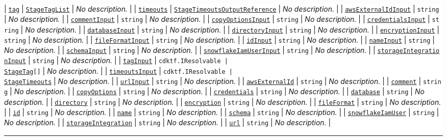 | <code><a href="#@cdktf/provider-snowflake.stage.Stage.property.tag">tag</a></code> | <code><a href="#@cdktf/provider-snowflake.stage.StageTagList">StageTagList</a></code> | *No description.* |
| <code><a href="#@cdktf/provider-snowflake.stage.Stage.property.timeouts">timeouts</a></code> | <code><a href="#@cdktf/provider-snowflake.stage.StageTimeoutsOutputReference">StageTimeoutsOutputReference</a></code> | *No description.* |
| <code><a href="#@cdktf/provider-snowflake.stage.Stage.property.awsExternalIdInput">awsExternalIdInput</a></code> | <code>string</code> | *No description.* |
| <code><a href="#@cdktf/provider-snowflake.stage.Stage.property.commentInput">commentInput</a></code> | <code>string</code> | *No description.* |
| <code><a href="#@cdktf/provider-snowflake.stage.Stage.property.copyOptionsInput">copyOptionsInput</a></code> | <code>string</code> | *No description.* |
| <code><a href="#@cdktf/provider-snowflake.stage.Stage.property.credentialsInput">credentialsInput</a></code> | <code>string</code> | *No description.* |
| <code><a href="#@cdktf/provider-snowflake.stage.Stage.property.databaseInput">databaseInput</a></code> | <code>string</code> | *No description.* |
| <code><a href="#@cdktf/provider-snowflake.stage.Stage.property.directoryInput">directoryInput</a></code> | <code>string</code> | *No description.* |
| <code><a href="#@cdktf/provider-snowflake.stage.Stage.property.encryptionInput">encryptionInput</a></code> | <code>string</code> | *No description.* |
| <code><a href="#@cdktf/provider-snowflake.stage.Stage.property.fileFormatInput">fileFormatInput</a></code> | <code>string</code> | *No description.* |
| <code><a href="#@cdktf/provider-snowflake.stage.Stage.property.idInput">idInput</a></code> | <code>string</code> | *No description.* |
| <code><a href="#@cdktf/provider-snowflake.stage.Stage.property.nameInput">nameInput</a></code> | <code>string</code> | *No description.* |
| <code><a href="#@cdktf/provider-snowflake.stage.Stage.property.schemaInput">schemaInput</a></code> | <code>string</code> | *No description.* |
| <code><a href="#@cdktf/provider-snowflake.stage.Stage.property.snowflakeIamUserInput">snowflakeIamUserInput</a></code> | <code>string</code> | *No description.* |
| <code><a href="#@cdktf/provider-snowflake.stage.Stage.property.storageIntegrationInput">storageIntegrationInput</a></code> | <code>string</code> | *No description.* |
| <code><a href="#@cdktf/provider-snowflake.stage.Stage.property.tagInput">tagInput</a></code> | <code>cdktf.IResolvable \| <a href="#@cdktf/provider-snowflake.stage.StageTag">StageTag</a>[]</code> | *No description.* |
| <code><a href="#@cdktf/provider-snowflake.stage.Stage.property.timeoutsInput">timeoutsInput</a></code> | <code>cdktf.IResolvable \| <a href="#@cdktf/provider-snowflake.stage.StageTimeouts">StageTimeouts</a></code> | *No description.* |
| <code><a href="#@cdktf/provider-snowflake.stage.Stage.property.urlInput">urlInput</a></code> | <code>string</code> | *No description.* |
| <code><a href="#@cdktf/provider-snowflake.stage.Stage.property.awsExternalId">awsExternalId</a></code> | <code>string</code> | *No description.* |
| <code><a href="#@cdktf/provider-snowflake.stage.Stage.property.comment">comment</a></code> | <code>string</code> | *No description.* |
| <code><a href="#@cdktf/provider-snowflake.stage.Stage.property.copyOptions">copyOptions</a></code> | <code>string</code> | *No description.* |
| <code><a href="#@cdktf/provider-snowflake.stage.Stage.property.credentials">credentials</a></code> | <code>string</code> | *No description.* |
| <code><a href="#@cdktf/provider-snowflake.stage.Stage.property.database">database</a></code> | <code>string</code> | *No description.* |
| <code><a href="#@cdktf/provider-snowflake.stage.Stage.property.directory">directory</a></code> | <code>string</code> | *No description.* |
| <code><a href="#@cdktf/provider-snowflake.stage.Stage.property.encryption">encryption</a></code> | <code>string</code> | *No description.* |
| <code><a href="#@cdktf/provider-snowflake.stage.Stage.property.fileFormat">fileFormat</a></code> | <code>string</code> | *No description.* |
| <code><a href="#@cdktf/provider-snowflake.stage.Stage.property.id">id</a></code> | <code>string</code> | *No description.* |
| <code><a href="#@cdktf/provider-snowflake.stage.Stage.property.name">name</a></code> | <code>string</code> | *No description.* |
| <code><a href="#@cdktf/provider-snowflake.stage.Stage.property.schema">schema</a></code> | <code>string</code> | *No description.* |
| <code><a href="#@cdktf/provider-snowflake.stage.Stage.property.snowflakeIamUser">snowflakeIamUser</a></code> | <code>string</code> | *No description.* |
| <code><a href="#@cdktf/provider-snowflake.stage.Stage.property.storageIntegration">storageIntegration</a></code> | <code>string</code> | *No description.* |
| <code><a href="#@cdktf/provider-snowflake.stage.Stage.property.url">url</a></code> | <code>string</code> | *No description.* |

---